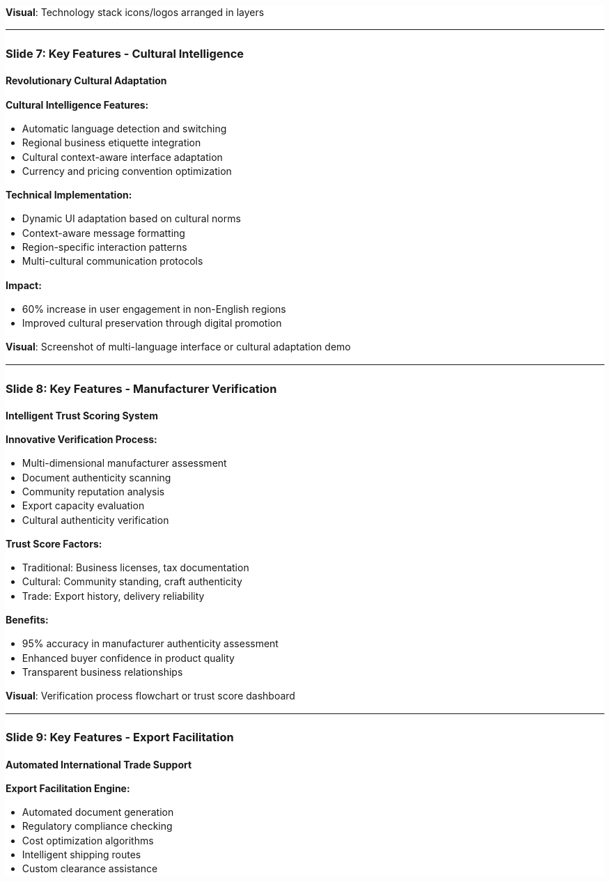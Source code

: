 **Visual**: Technology stack icons/logos arranged in layers

---

### Slide 7: Key Features - Cultural Intelligence
**Revolutionary Cultural Adaptation**

**Cultural Intelligence Features:**
- Automatic language detection and switching
- Regional business etiquette integration
- Cultural context-aware interface adaptation
- Currency and pricing convention optimization

**Technical Implementation:**
- Dynamic UI adaptation based on cultural norms
- Context-aware message formatting
- Region-specific interaction patterns
- Multi-cultural communication protocols

**Impact:**
- 60% increase in user engagement in non-English regions
- Improved cultural preservation through digital promotion

**Visual**: Screenshot of multi-language interface or cultural adaptation demo

---

### Slide 8: Key Features - Manufacturer Verification
**Intelligent Trust Scoring System**

**Innovative Verification Process:**
- Multi-dimensional manufacturer assessment
- Document authenticity scanning
- Community reputation analysis
- Export capacity evaluation
- Cultural authenticity verification

**Trust Score Factors:**
- Traditional: Business licenses, tax documentation
- Cultural: Community standing, craft authenticity
- Trade: Export history, delivery reliability

**Benefits:**
- 95% accuracy in manufacturer authenticity assessment
- Enhanced buyer confidence in product quality
- Transparent business relationships

**Visual**: Verification process flowchart or trust score dashboard

---

### Slide 9: Key Features - Export Facilitation
**Automated International Trade Support**

**Export Facilitation Engine:**
- Automated document generation
- Regulatory compliance checking
- Cost optimization algorithms
- Intelligent shipping routes
- Custom clearance assistance

